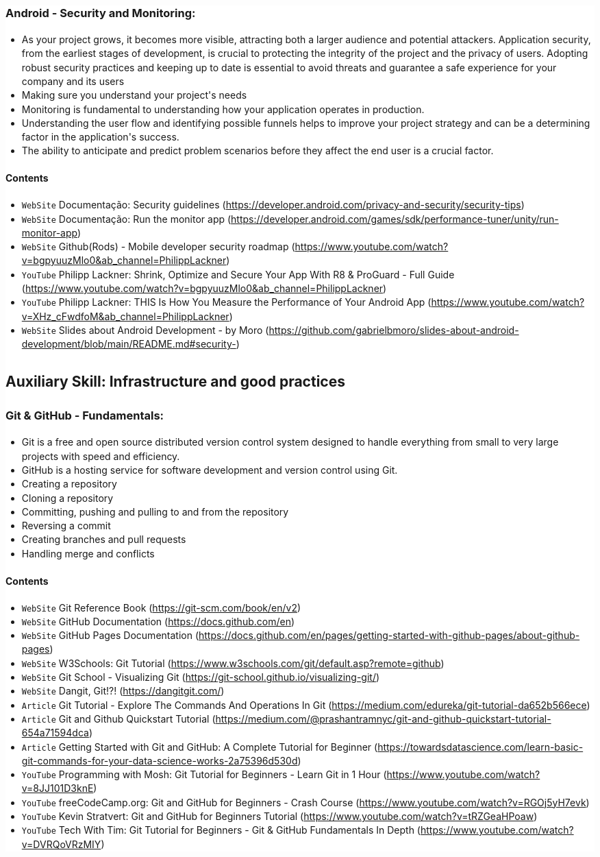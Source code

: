 ### Android - Security and Monitoring:
- As your project grows, it becomes more visible, attracting both a larger audience and potential attackers. Application security, from the earliest stages of development, is crucial to protecting the integrity of the project and the privacy of users. Adopting robust security practices and keeping up to date is essential to avoid threats and guarantee a safe experience for your company and its users
- Making sure you understand your project's needs
- Monitoring is fundamental to understanding how your application operates in production.
- Understanding the user flow and identifying possible funnels helps to improve your project strategy and can be a determining factor in the application's success.
- The ability to anticipate and predict problem scenarios before they affect the end user is a crucial factor.
#### Contents
- `WebSite` Documentação: Security guidelines (https://developer.android.com/privacy-and-security/security-tips)
- `WebSite` Documentação: Run the monitor app (https://developer.android.com/games/sdk/performance-tuner/unity/run-monitor-app)
- `WebSite` Github(Rods) - Mobile developer security roadmap (https://www.youtube.com/watch?v=bgpyuuzMlo0&ab_channel=PhilippLackner)
- `YouTube` Philipp Lackner: Shrink, Optimize and Secure Your App With R8 & ProGuard - Full Guide (https://www.youtube.com/watch?v=bgpyuuzMlo0&ab_channel=PhilippLackner)
- `YouTube` Philipp Lackner: THIS Is How You Measure the Performance of Your Android App (https://www.youtube.com/watch?v=XHz_cFwdfoM&ab_channel=PhilippLackner)
- `WebSite` Slides about Android Development - by Moro (https://github.com/gabrielbmoro/slides-about-android-development/blob/main/README.md#security-)

## Auxiliary Skill: Infrastructure and good practices 

### Git & GitHub - Fundamentals:
- Git is a free and open source distributed version control system designed to handle everything from small to very large projects with speed and efficiency.
- GitHub is a hosting service for software development and version control using Git.
- Creating a repository
- Cloning a repository
- Committing, pushing and pulling to and from the repository
- Reversing a commit
- Creating branches and pull requests
- Handling merge and conflicts
#### Contents
- `WebSite` Git Reference Book (https://git-scm.com/book/en/v2)
- `WebSite` GitHub Documentation (https://docs.github.com/en)
- `WebSite` GitHub Pages Documentation (https://docs.github.com/en/pages/getting-started-with-github-pages/about-github-pages)
- `WebSite` W3Schools: Git Tutorial (https://www.w3schools.com/git/default.asp?remote=github)
- `WebSite` Git School - Visualizing Git (https://git-school.github.io/visualizing-git/)
- `WebSite` Dangit, Git!?! (https://dangitgit.com/)
- `Article` Git Tutorial - Explore The Commands And Operations In Git (https://medium.com/edureka/git-tutorial-da652b566ece)
- `Article` Git and Github Quickstart Tutorial (https://medium.com/@prashantramnyc/git-and-github-quickstart-tutorial-654a71594dca)
- `Article` Getting Started with Git and GitHub: A Complete Tutorial for Beginner (https://towardsdatascience.com/learn-basic-git-commands-for-your-data-science-works-2a75396d530d)
- `YouTube` Programming with Mosh: Git Tutorial for Beginners - Learn Git in 1 Hour (https://www.youtube.com/watch?v=8JJ101D3knE)
- `YouTube` freeCodeCamp.org: Git and GitHub for Beginners - Crash Course (https://www.youtube.com/watch?v=RGOj5yH7evk)
- `YouTube` Kevin Stratvert: Git and GitHub for Beginners Tutorial (https://www.youtube.com/watch?v=tRZGeaHPoaw)
- `YouTube` Tech With Tim: Git Tutorial for Beginners - Git & GitHub Fundamentals In Depth (https://www.youtube.com/watch?v=DVRQoVRzMIY)
